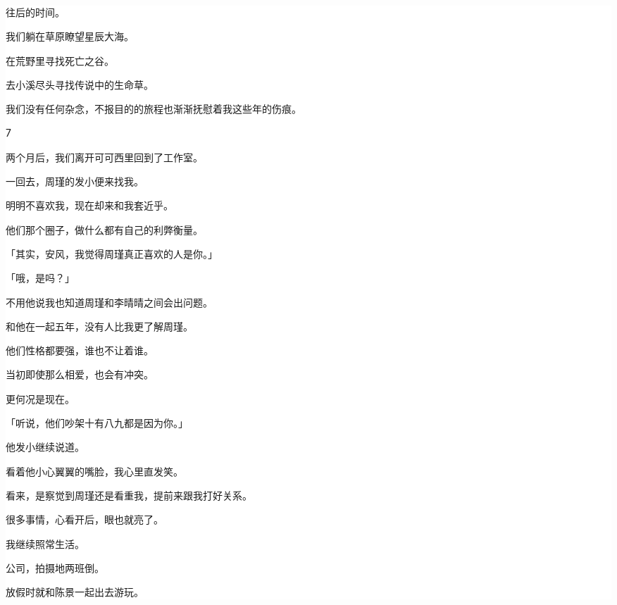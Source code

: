 往后的时间。


我们躺在草原瞭望星辰大海。


在荒野里寻找死亡之谷。


去小溪尽头寻找传说中的生命草。


我们没有任何杂念，不报目的的旅程也渐渐抚慰着我这些年的伤痕。


7


两个月后，我们离开可可西里回到了工作室。


一回去，周瑾的发小便来找我。


明明不喜欢我，现在却来和我套近乎。


他们那个圈子，做什么都有自己的利弊衡量。


「其实，安风，我觉得周瑾真正喜欢的人是你。」


「哦，是吗？」


不用他说我也知道周瑾和李晴晴之间会出问题。


和他在一起五年，没有人比我更了解周瑾。


他们性格都要强，谁也不让着谁。


当初即使那么相爱，也会有冲突。


更何况是现在。


「听说，他们吵架十有八九都是因为你。」


他发小继续说道。


看着他小心翼翼的嘴脸，我心里直发笑。


看来，是察觉到周瑾还是看重我，提前来跟我打好关系。


很多事情，心看开后，眼也就亮了。


我继续照常生活。


公司，拍摄地两班倒。


放假时就和陈景一起出去游玩。
